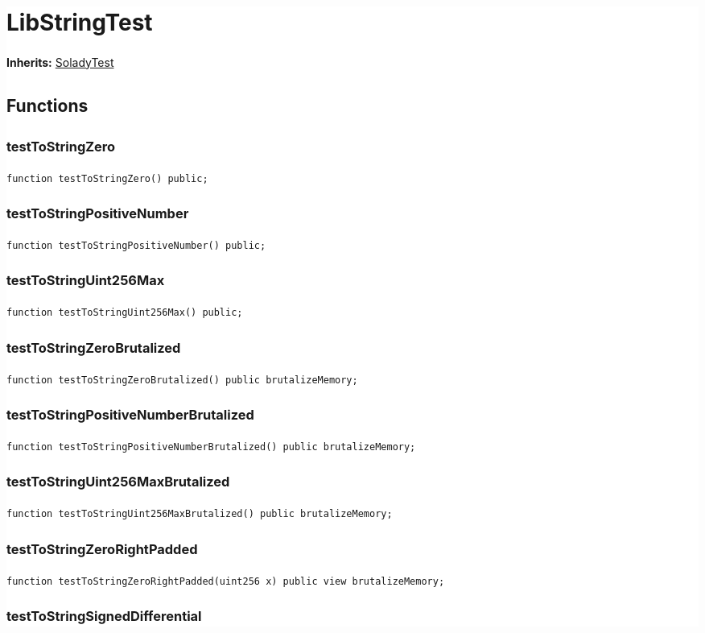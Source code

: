# LibStringTest
**Inherits:**
[SoladyTest](/lib/solady/test/utils/SoladyTest.sol/contract.SoladyTest.md)


## Functions
### testToStringZero


```solidity
function testToStringZero() public;
```

### testToStringPositiveNumber


```solidity
function testToStringPositiveNumber() public;
```

### testToStringUint256Max


```solidity
function testToStringUint256Max() public;
```

### testToStringZeroBrutalized


```solidity
function testToStringZeroBrutalized() public brutalizeMemory;
```

### testToStringPositiveNumberBrutalized


```solidity
function testToStringPositiveNumberBrutalized() public brutalizeMemory;
```

### testToStringUint256MaxBrutalized


```solidity
function testToStringUint256MaxBrutalized() public brutalizeMemory;
```

### testToStringZeroRightPadded


```solidity
function testToStringZeroRightPadded(uint256 x) public view brutalizeMemory;
```

### testToStringSignedDifferential
